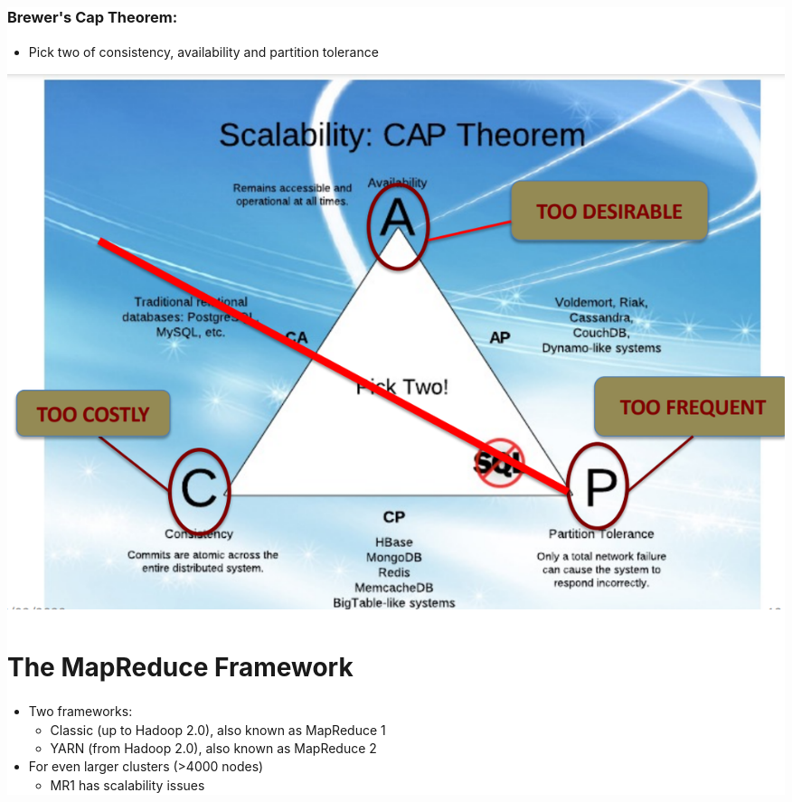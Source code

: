 ### Brewer's Cap Theorem:
* Pick two of consistency, availability and partition tolerance

![brewers-cap-theorem](./images/brewers-cap-theorem.PNG)

# The MapReduce Framework
* Two frameworks:
    * Classic (up to Hadoop 2.0), also known as MapReduce 1
    * YARN (from Hadoop 2.0), also known as MapReduce 2
* For even larger clusters (>4000 nodes)
    * MR1 has scalability issues
